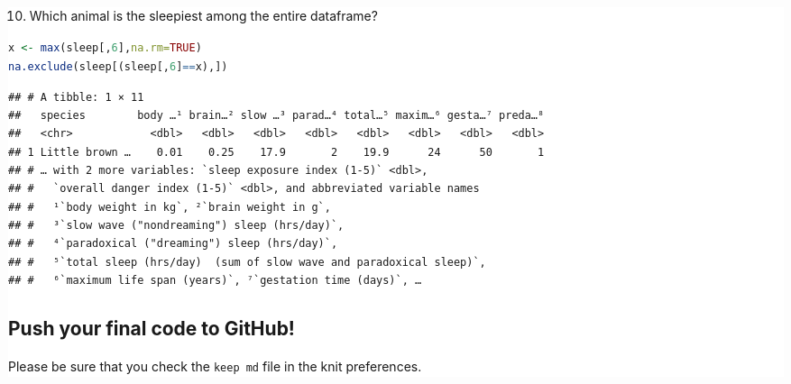 10. Which animal is the sleepiest among the entire dataframe?

```r
x <- max(sleep[,6],na.rm=TRUE)
na.exclude(sleep[(sleep[,6]==x),])
```

```
## # A tibble: 1 × 11
##   species        body …¹ brain…² slow …³ parad…⁴ total…⁵ maxim…⁶ gesta…⁷ preda…⁸
##   <chr>            <dbl>   <dbl>   <dbl>   <dbl>   <dbl>   <dbl>   <dbl>   <dbl>
## 1 Little brown …    0.01    0.25    17.9       2    19.9      24      50       1
## # … with 2 more variables: `sleep exposure index (1-5)` <dbl>,
## #   `overall danger index (1-5)` <dbl>, and abbreviated variable names
## #   ¹​`body weight in kg`, ²​`brain weight in g`,
## #   ³​`slow wave ("nondreaming") sleep (hrs/day)`,
## #   ⁴​`paradoxical ("dreaming") sleep (hrs/day)`,
## #   ⁵​`total sleep (hrs/day)  (sum of slow wave and paradoxical sleep)`,
## #   ⁶​`maximum life span (years)`, ⁷​`gestation time (days)`, …
```

## Push your final code to GitHub!
Please be sure that you check the `keep md` file in the knit preferences.   
